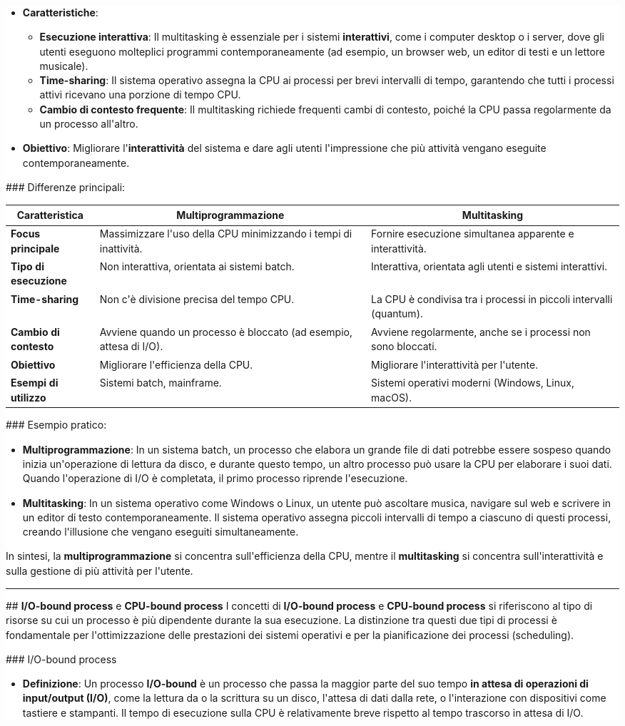 - **Caratteristiche**:
  - **Esecuzione interattiva**: Il multitasking è essenziale per i sistemi **interattivi**, come i computer desktop o i server, dove gli utenti eseguono molteplici programmi contemporaneamente (ad esempio, un browser web, un editor di testi e un lettore musicale).
  - **Time-sharing**: Il sistema operativo assegna la CPU ai processi per brevi intervalli di tempo, garantendo che tutti i processi attivi ricevano una porzione di tempo CPU.
  - **Cambio di contesto frequente**: Il multitasking richiede frequenti cambi di contesto, poiché la CPU passa regolarmente da un processo all'altro.

- **Obiettivo**: Migliorare l'**interattività** del sistema e dare agli utenti l'impressione che più attività vengano eseguite contemporaneamente.

\### Differenze principali:

| Caratteristica              | **Multiprogrammazione**                                     | **Multitasking**                                            |
|-----------------------------|-------------------------------------------------------------|-------------------------------------------------------------|
| **Focus principale**         | Massimizzare l'uso della CPU minimizzando i tempi di inattività. | Fornire esecuzione simultanea apparente e interattività.    |
| **Tipo di esecuzione**       | Non interattiva, orientata ai sistemi batch.                | Interattiva, orientata agli utenti e sistemi interattivi.    |
| **Time-sharing**             | Non c'è divisione precisa del tempo CPU.                    | La CPU è condivisa tra i processi in piccoli intervalli (quantum). |
| **Cambio di contesto**       | Avviene quando un processo è bloccato (ad esempio, attesa di I/O). | Avviene regolarmente, anche se i processi non sono bloccati. |
| **Obiettivo**                | Migliorare l'efficienza della CPU.                          | Migliorare l'interattività per l'utente.                     |
| **Esempi di utilizzo**       | Sistemi batch, mainframe.                                  | Sistemi operativi moderni (Windows, Linux, macOS).           |

\### Esempio pratico:</span>
- **Multiprogrammazione**: In un sistema batch, un processo che elabora un grande file di dati potrebbe essere sospeso quando inizia un'operazione di lettura da disco, e durante questo tempo, un altro processo può usare la CPU per elaborare i suoi dati. Quando l'operazione di I/O è completata, il primo processo riprende l'esecuzione.
  
- **Multitasking**: In un sistema operativo come Windows o Linux, un utente può ascoltare musica, navigare sul web e scrivere in un editor di testo contemporaneamente. Il sistema operativo assegna piccoli intervalli di tempo a ciascuno di questi processi, creando l'illusione che vengano eseguiti simultaneamente.

In sintesi, la **multiprogrammazione** si concentra sull'efficienza della CPU, mentre il **multitasking** si concentra sull'interattività e sulla gestione di più attività per l'utente.

---

\## **I/O-bound process** e **CPU-bound process**
I concetti di **I/O-bound process** e **CPU-bound process** si riferiscono al tipo di risorse su cui un processo è più dipendente durante la sua esecuzione. La distinzione tra questi due tipi di processi è fondamentale per l'ottimizzazione delle prestazioni dei sistemi operativi e per la pianificazione dei processi (scheduling).

\### I/O-bound process
- **Definizione**: Un processo **I/O-bound** è un processo che passa la maggior parte del suo tempo **in attesa di operazioni di input/output (I/O)**, come la lettura da o la scrittura su un disco, l'attesa di dati dalla rete, o l'interazione con dispositivi come tastiere e stampanti. Il tempo di esecuzione sulla CPU è relativamente breve rispetto al tempo trascorso in attesa di I/O.
